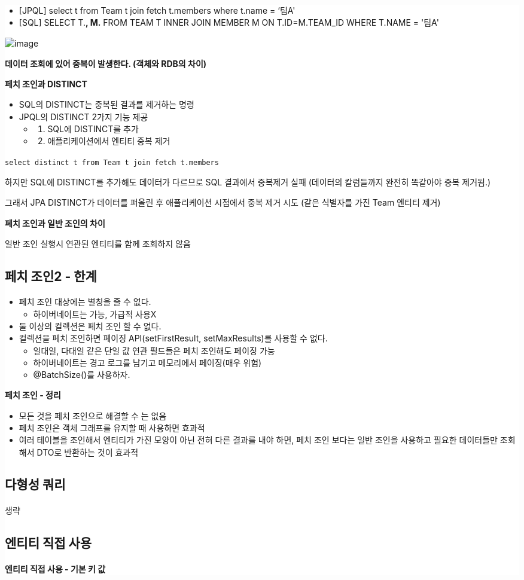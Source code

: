 - [JPQL]
select t
from Team t join fetch t.members
where t.name = ‘팀A'
- [SQL]
SELECT T.**, M.**
FROM TEAM T
INNER JOIN MEMBER M ON T.ID=M.TEAM_ID
WHERE T.NAME = '팀A'

![image](https://user-images.githubusercontent.com/106286686/215987870-db70da7c-cf3f-4f2f-9747-93d5efa68d08.png)

**데이터 조회에 있어 중복이 발생한다. (객체와 RDB의 차이)**

**페치 조인과 DISTINCT**

- SQL의 DISTINCT는 중복된 결과를 제거하는 명령
- JPQL의 DISTINCT 2가지 기능 제공
    - 1. SQL에 DISTINCT를 추가
    - 2. 애플리케이션에서 엔티티 중복 제거

`select distinct t from Team t join fetch t.members`

하지만 SQL에 DISTINCT를 추가해도 데이터가 다르므로 SQL 결과에서 중복제거 실패 (데이터의 칼럼들까지 완전히 똑같아야 중복 제거됨.)

그래서 JPA DISTINCT가 데이터를 퍼올린 후 애플리케이션 시점에서 중복 제거 시도 (같은 식별자를 가진 Team 엔티티 제거)

**페치 조인과 일반 조인의 차이**

일반 조인 실행시 연관된 엔티티를 함께 조회하지 않음

## 페치 조인2 - 한계

- 페치 조인 대상에는 별칭을 줄 수 없다.
    - 하이버네이트는 가능, 가급적 사용X
- 둘 이상의 컬렉션은 페치 조인 할 수 없다.
- 컬렉션을 페치 조인하면 페이징 API(setFirstResult, setMaxResults)를 사용할 수 없다.
    - 일대일, 다대일 같은 단일 값 연관 필드들은 페치 조인해도 페이징 가능
    - 하이버네이트는 경고 로그를 남기고 메모리에서 페이징(매우 위험)
    - @BatchSize()를 사용하자.

**페치 조인 - 정리**

- 모든 것을 페치 조인으로 해결할 수 는 없음
- 페치 조인은 객체 그래프를 유지할 때 사용하면 효과적
- 여러 테이블을 조인해서 엔티티가 가진 모양이 아닌 전혀 다른 결과를 내야 하면, 페치 조인 보다는 일반 조인을 사용하고 필요한 데이터들만 조회해서 DTO로 반환하는 것이 효과적

## 다형성 쿼리

생략

## 엔티티 직접 사용

**엔티티 직접 사용 - 기본 키 값**
